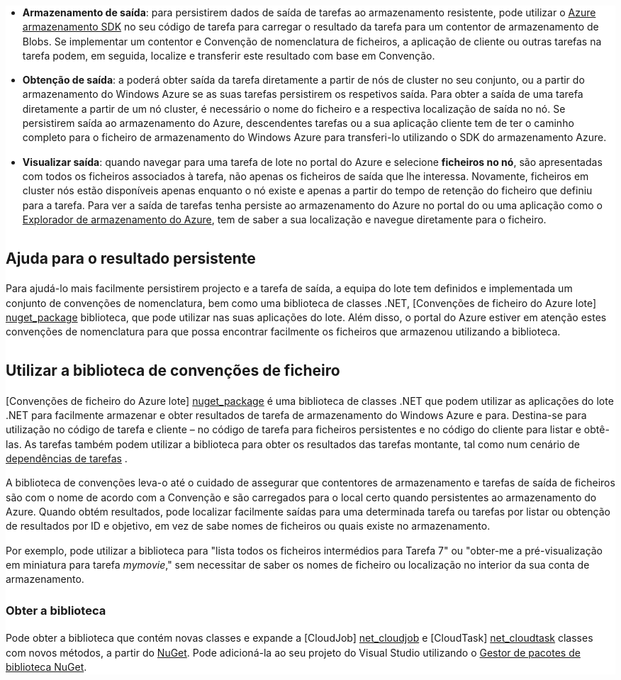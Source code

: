 * **Armazenamento de saída**: para persistirem dados de saída de tarefas ao armazenamento resistente, pode utilizar o [Azure armazenamento SDK](../storage/storage-dotnet-how-to-use-blobs.md) no seu código de tarefa para carregar o resultado da tarefa para um contentor de armazenamento de Blobs. Se implementar um contentor e Convenção de nomenclatura de ficheiros, a aplicação de cliente ou outras tarefas na tarefa podem, em seguida, localize e transferir este resultado com base em Convenção.

* **Obtenção de saída**: a poderá obter saída da tarefa diretamente a partir de nós de cluster no seu conjunto, ou a partir do armazenamento do Windows Azure se as suas tarefas persistirem os respetivos saída. Para obter a saída de uma tarefa diretamente a partir de um nó cluster, é necessário o nome do ficheiro e a respectiva localização de saída no nó. Se persistirem saída ao armazenamento do Azure, descendentes tarefas ou a sua aplicação cliente tem de ter o caminho completo para o ficheiro de armazenamento do Windows Azure para transferi-lo utilizando o SDK do armazenamento Azure.

* **Visualizar saída**: quando navegar para uma tarefa de lote no portal do Azure e selecione **ficheiros no nó**, são apresentadas com todos os ficheiros associados à tarefa, não apenas os ficheiros de saída que lhe interessa. Novamente, ficheiros em cluster nós estão disponíveis apenas enquanto o nó existe e apenas a partir do tempo de retenção do ficheiro que definiu para a tarefa. Para ver a saída de tarefas tenha persiste ao armazenamento do Azure no portal do ou uma aplicação como o [Explorador de armazenamento do Azure][storage_explorer], tem de saber a sua localização e navegue diretamente para o ficheiro.

## <a name="help-for-persisted-output"></a>Ajuda para o resultado persistente

Para ajudá-lo mais facilmente persistirem projecto e a tarefa de saída, a equipa do lote tem definidos e implementada um conjunto de convenções de nomenclatura, bem como uma biblioteca de classes .NET, [Convenções de ficheiro do Azure lote] [ nuget_package] biblioteca, que pode utilizar nas suas aplicações do lote. Além disso, o portal do Azure estiver em atenção estes convenções de nomenclatura para que possa encontrar facilmente os ficheiros que armazenou utilizando a biblioteca.

## <a name="using-the-file-conventions-library"></a>Utilizar a biblioteca de convenções de ficheiro

[Convenções de ficheiro do Azure lote] [ nuget_package] é uma biblioteca de classes .NET que podem utilizar as aplicações do lote .NET para facilmente armazenar e obter resultados de tarefa de armazenamento do Windows Azure e para. Destina-se para utilização no código de tarefa e cliente – no código de tarefa para ficheiros persistentes e no código do cliente para listar e obtê-las. As tarefas também podem utilizar a biblioteca para obter os resultados das tarefas montante, tal como num cenário de [dependências de tarefas](batch-task-dependencies.md) .

A biblioteca de convenções leva-o até o cuidado de assegurar que contentores de armazenamento e tarefas de saída de ficheiros são com o nome de acordo com a Convenção e são carregados para o local certo quando persistentes ao armazenamento do Azure. Quando obtém resultados, pode localizar facilmente saídas para uma determinada tarefa ou tarefas por listar ou obtenção de resultados por ID e objetivo, em vez de sabe nomes de ficheiros ou quais existe no armazenamento.

Por exemplo, pode utilizar a biblioteca para "lista todos os ficheiros intermédios para Tarefa 7" ou "obter-me a pré-visualização em miniatura para tarefa *mymovie*," sem necessitar de saber os nomes de ficheiro ou localização no interior da sua conta de armazenamento.

### <a name="get-the-library"></a>Obter a biblioteca

Pode obter a biblioteca que contém novas classes e expande a [CloudJob] [ net_cloudjob] e [CloudTask] [ net_cloudtask] classes com novos métodos, a partir do [NuGet][nuget_package]. Pode adicioná-la ao seu projeto do Visual Studio utilizando o [Gestor de pacotes de biblioteca NuGet][nuget_manager].


[forum_post]: https://social.msdn.microsoft.com/Forums/en-US/87b19671-1bdf-427a-972c-2af7e5ba82d9/installing-applications-and-staging-data-on-batch-compute-nodes?forum=azurebatch
[github_file_conventions]: https://github.com/Azure/azure-sdk-for-net/tree/AutoRest/src/Batch/FileConventions
[github_file_conventions_readme]: https://github.com/Azure/azure-sdk-for-net/blob/AutoRest/src/Batch/FileConventions/README.md
[github_persistoutputs]: https://github.com/Azure/azure-batch-samples/tree/master/CSharp/ArticleProjects/PersistOutputs
[github_samples]: https://github.com/Azure/azure-batch-samples
[net_batchclient]: https://msdn.microsoft.com/library/azure/microsoft.azure.batch.batchclient.aspx
[net_cloudjob]: https://msdn.microsoft.com/library/azure/microsoft.azure.batch.cloudjob.aspx
[net_cloudstorageaccount]: https://msdn.microsoft.com/library/azure/microsoft.windowsazure.storage.cloudstorageaccount.aspx
[net_cloudtask]: https://msdn.microsoft.com/library/azure/microsoft.azure.batch.cloudtask.aspx
[net_fileconventions_readme]: https://github.com/Azure/azure-sdk-for-net/blob/AutoRest/src/Batch/FileConventions/README.md
[net_joboutputkind]: https://msdn.microsoft.com/library/azure/microsoft.azure.batch.conventions.files.joboutputkind.aspx
[net_joboutputstorage]: https://msdn.microsoft.com/library/azure/microsoft.azure.batch.conventions.files.joboutputstorage.aspx
[net_joboutputstorage_saveasync]: https://msdn.microsoft.com/library/azure/microsoft.azure.batch.conventions.files.joboutputstorage.saveasync.aspx
[net_msdn]: https://msdn.microsoft.com/library/azure/mt348682.aspx
[net_prepareoutputasync]: https://msdn.microsoft.com/library/azure/microsoft.azure.batch.conventions.files.cloudjobextensions.prepareoutputstorageasync.aspx
[net_saveasync]: https://msdn.microsoft.com/library/azure/microsoft.azure.batch.conventions.files.taskoutputstorage.saveasync.aspx
[net_savetrackedasync]: https://msdn.microsoft.com/library/azure/microsoft.azure.batch.conventions.files.taskoutputstorage.savetrackedasync.aspx
[net_taskoutputkind]: https://msdn.microsoft.com/library/azure/microsoft.azure.batch.conventions.files.taskoutputkind.aspx
[net_taskoutputstorage]: https://msdn.microsoft.com/library/azure/microsoft.azure.batch.conventions.files.taskoutputstorage.aspx
[nuget_manager]: https://docs.nuget.org/consume/installing-nuget
[nuget_package]: https://www.nuget.org/packages/Microsoft.Azure.Batch.Conventions.Files
[portal]: https://portal.azure.com
[storage_explorer]: http://storageexplorer.com/
[1]: ./media/batch-task-output/task-output-01.png "Ficheiros de saída guardado e guardado registos seletores no portal"
[2]: ./media/batch-task-output/task-output-02.png "Tarefa saídas pá no portal do Azure"